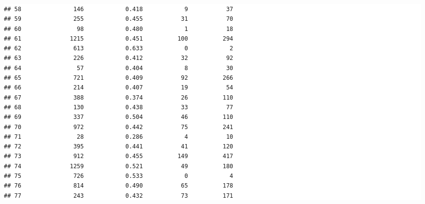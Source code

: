     ## 58               146            0.418            9           37
    ## 59               255            0.455           31           70
    ## 60                98            0.480            1           18
    ## 61              1215            0.451          100          294
    ## 62               613            0.633            0            2
    ## 63               226            0.412           32           92
    ## 64                57            0.404            8           30
    ## 65               721            0.409           92          266
    ## 66               214            0.407           19           54
    ## 67               388            0.374           26          110
    ## 68               130            0.438           33           77
    ## 69               337            0.504           46          110
    ## 70               972            0.442           75          241
    ## 71                28            0.286            4           10
    ## 72               395            0.441           41          120
    ## 73               912            0.455          149          417
    ## 74              1259            0.521           49          180
    ## 75               726            0.533            0            4
    ## 76               814            0.490           65          178
    ## 77               243            0.432           73          171